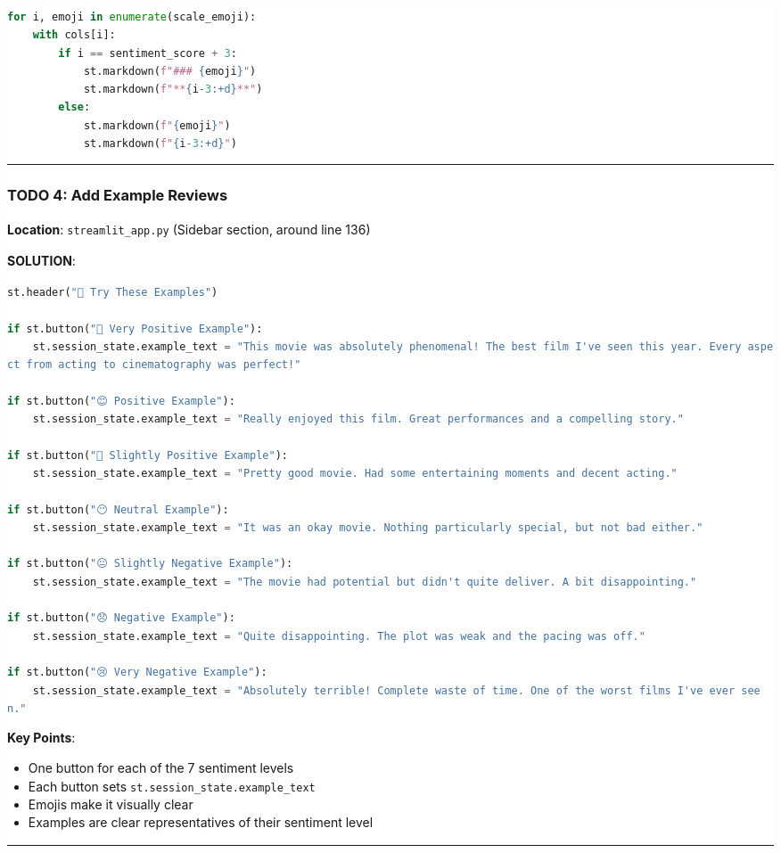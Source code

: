 ```python
for i, emoji in enumerate(scale_emoji):
    with cols[i]:
        if i == sentiment_score + 3:
            st.markdown(f"### {emoji}")
            st.markdown(f"**{i-3:+d}**")
        else:
            st.markdown(f"{emoji}")
            st.markdown(f"{i-3:+d}")
```

---

### TODO 4: Add Example Reviews

**Location**: `streamlit_app.py` (Sidebar section, around line 136)

**SOLUTION**:

```python
st.header("📝 Try These Examples")

if st.button("🤩 Very Positive Example"):
    st.session_state.example_text = "This movie was absolutely phenomenal! The best film I've seen this year. Every aspect from acting to cinematography was perfect!"

if st.button("😊 Positive Example"):
    st.session_state.example_text = "Really enjoyed this film. Great performances and a compelling story."

if st.button("🙂 Slightly Positive Example"):
    st.session_state.example_text = "Pretty good movie. Had some entertaining moments and decent acting."

if st.button("😶 Neutral Example"):
    st.session_state.example_text = "It was an okay movie. Nothing particularly special, but not bad either."

if st.button("😐 Slightly Negative Example"):
    st.session_state.example_text = "The movie had potential but didn't quite deliver. A bit disappointing."

if st.button("😞 Negative Example"):
    st.session_state.example_text = "Quite disappointing. The plot was weak and the pacing was off."

if st.button("😢 Very Negative Example"):
    st.session_state.example_text = "Absolutely terrible! Complete waste of time. One of the worst films I've ever seen."
```

**Key Points**:
- One button for each of the 7 sentiment levels
- Each button sets `st.session_state.example_text`
- Emojis make it visually clear
- Examples are clear representatives of their sentiment level

---
